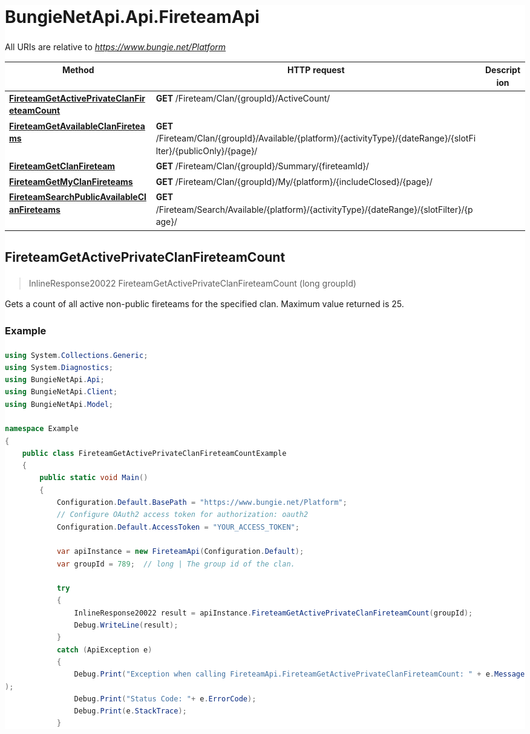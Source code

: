# BungieNetApi.Api.FireteamApi

All URIs are relative to *https://www.bungie.net/Platform*

Method | HTTP request | Description
------------- | ------------- | -------------
[**FireteamGetActivePrivateClanFireteamCount**](FireteamApi.md#fireteamgetactiveprivateclanfireteamcount) | **GET** /Fireteam/Clan/{groupId}/ActiveCount/ | 
[**FireteamGetAvailableClanFireteams**](FireteamApi.md#fireteamgetavailableclanfireteams) | **GET** /Fireteam/Clan/{groupId}/Available/{platform}/{activityType}/{dateRange}/{slotFilter}/{publicOnly}/{page}/ | 
[**FireteamGetClanFireteam**](FireteamApi.md#fireteamgetclanfireteam) | **GET** /Fireteam/Clan/{groupId}/Summary/{fireteamId}/ | 
[**FireteamGetMyClanFireteams**](FireteamApi.md#fireteamgetmyclanfireteams) | **GET** /Fireteam/Clan/{groupId}/My/{platform}/{includeClosed}/{page}/ | 
[**FireteamSearchPublicAvailableClanFireteams**](FireteamApi.md#fireteamsearchpublicavailableclanfireteams) | **GET** /Fireteam/Search/Available/{platform}/{activityType}/{dateRange}/{slotFilter}/{page}/ | 



## FireteamGetActivePrivateClanFireteamCount

> InlineResponse20022 FireteamGetActivePrivateClanFireteamCount (long groupId)



Gets a count of all active non-public fireteams for the specified clan. Maximum value returned is 25.

### Example

```csharp
using System.Collections.Generic;
using System.Diagnostics;
using BungieNetApi.Api;
using BungieNetApi.Client;
using BungieNetApi.Model;

namespace Example
{
    public class FireteamGetActivePrivateClanFireteamCountExample
    {
        public static void Main()
        {
            Configuration.Default.BasePath = "https://www.bungie.net/Platform";
            // Configure OAuth2 access token for authorization: oauth2
            Configuration.Default.AccessToken = "YOUR_ACCESS_TOKEN";

            var apiInstance = new FireteamApi(Configuration.Default);
            var groupId = 789;  // long | The group id of the clan.

            try
            {
                InlineResponse20022 result = apiInstance.FireteamGetActivePrivateClanFireteamCount(groupId);
                Debug.WriteLine(result);
            }
            catch (ApiException e)
            {
                Debug.Print("Exception when calling FireteamApi.FireteamGetActivePrivateClanFireteamCount: " + e.Message );
                Debug.Print("Status Code: "+ e.ErrorCode);
                Debug.Print(e.StackTrace);
            }
```